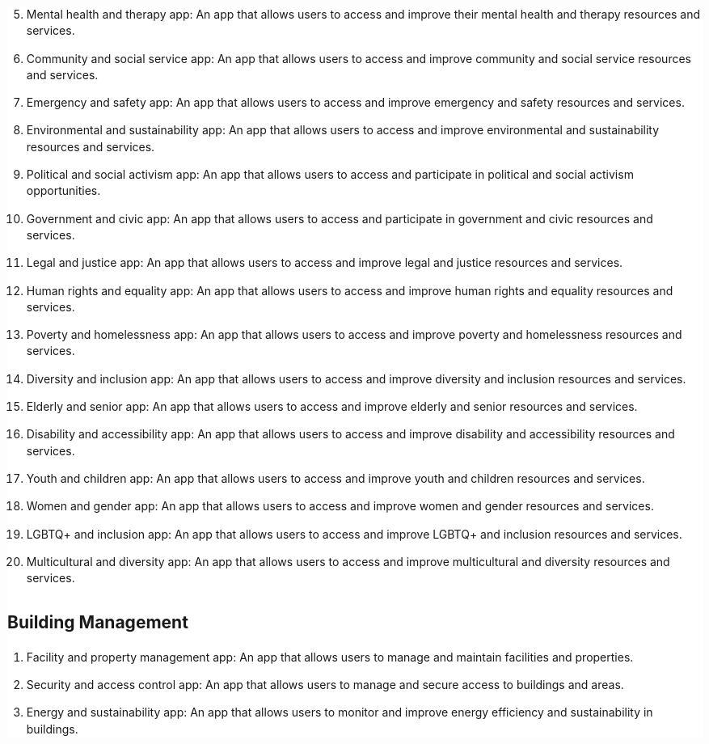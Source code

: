 5. Mental health and therapy app: An app that allows users to access and improve their mental health and therapy resources and services.

6. Community and social service app: An app that allows users to access and improve community and social service resources and services.

7. Emergency and safety app: An app that allows users to access and improve emergency and safety resources and services.

8. Environmental and sustainability app: An app that allows users to access and improve environmental and sustainability resources and services.

9. Political and social activism app: An app that allows users to access and participate in political and social activism opportunities.

10. Government and civic app: An app that allows users to access and participate in government and civic resources and services.

11. Legal and justice app: An app that allows users to access and improve legal and justice resources and services.

12. Human rights and equality app: An app that allows users to access and improve human rights and equality resources and services.

13. Poverty and homelessness app: An app that allows users to access and improve poverty and homelessness resources and services.

14. Diversity and inclusion app: An app that allows users to access and improve diversity and inclusion resources and services.

15. Elderly and senior app: An app that allows users to access and improve elderly and senior resources and services.

16. Disability and accessibility app: An app that allows users to access and improve disability and accessibility resources and services.

17. Youth and children app: An app that allows users to access and improve youth and children resources and services.

18. Women and gender app: An app that allows users to access and improve women and gender resources and services.

19. LGBTQ+ and inclusion app: An app that allows users to access and improve LGBTQ+ and inclusion resources and services.

20. Multicultural and diversity app: An app that allows users to access and improve multicultural and diversity resources and services.

## Building Management

1. Facility and property management app: An app that allows users to manage and maintain facilities and properties.

2. Security and access control app: An app that allows users to manage and secure access to buildings and areas.

3. Energy and sustainability app: An app that allows users to monitor and improve energy efficiency and sustainability in buildings.
